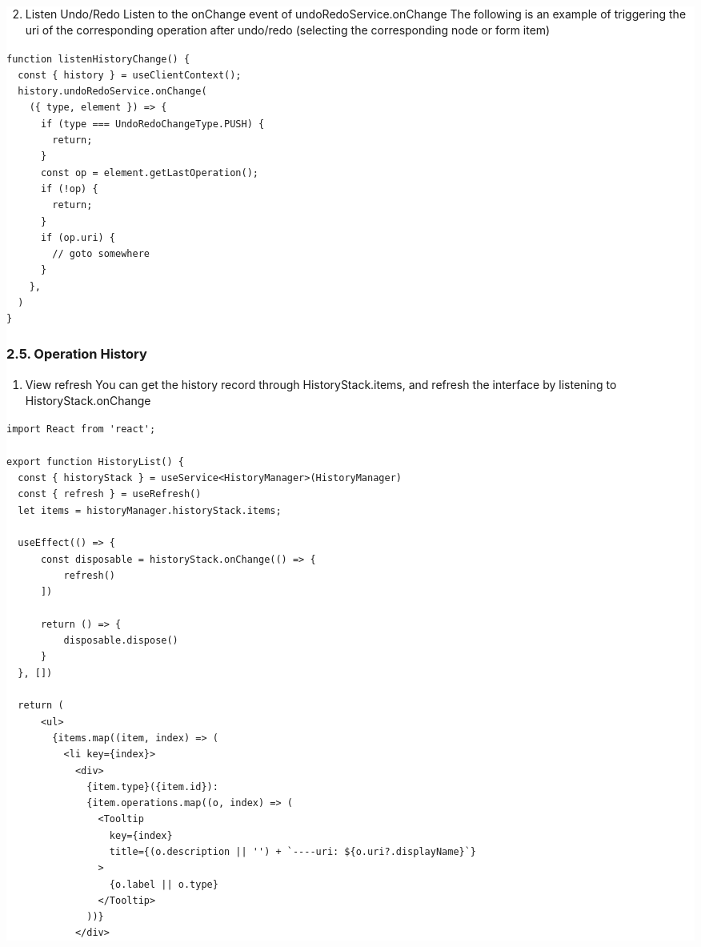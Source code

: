 2. Listen Undo/Redo
   Listen to the onChange event of undoRedoService.onChange
   The following is an example of triggering the uri of the corresponding operation after undo/redo (selecting the corresponding node or form item)

```tsx pure
function listenHistoryChange() {
  const { history } = useClientContext();
  history.undoRedoService.onChange(
    ({ type, element }) => {
      if (type === UndoRedoChangeType.PUSH) {
        return;
      }
      const op = element.getLastOperation();
      if (!op) {
        return;
      }
      if (op.uri) {
        // goto somewhere
      }
    },
  )
}
```

### 2.5. Operation History

1. View refresh
   You can get the history record through HistoryStack.items, and refresh the interface by listening to HistoryStack.onChange

```tsx pure
import React from 'react';

export function HistoryList() {
  const { historyStack } = useService<HistoryManager>(HistoryManager)
  const { refresh } = useRefresh()
  let items = historyManager.historyStack.items;

  useEffect(() => {
      const disposable = historyStack.onChange(() => {
          refresh()
      ])

      return () => {
          disposable.dispose()
      }
  }, [])

  return (
      <ul>
        {items.map((item, index) => (
          <li key={index}>
            <div>
              {item.type}({item.id}):
              {item.operations.map((o, index) => (
                <Tooltip
                  key={index}
                  title={(o.description || '') + `----uri: ${o.uri?.displayName}`}
                >
                  {o.label || o.type}
                </Tooltip>
              ))}
            </div>

```